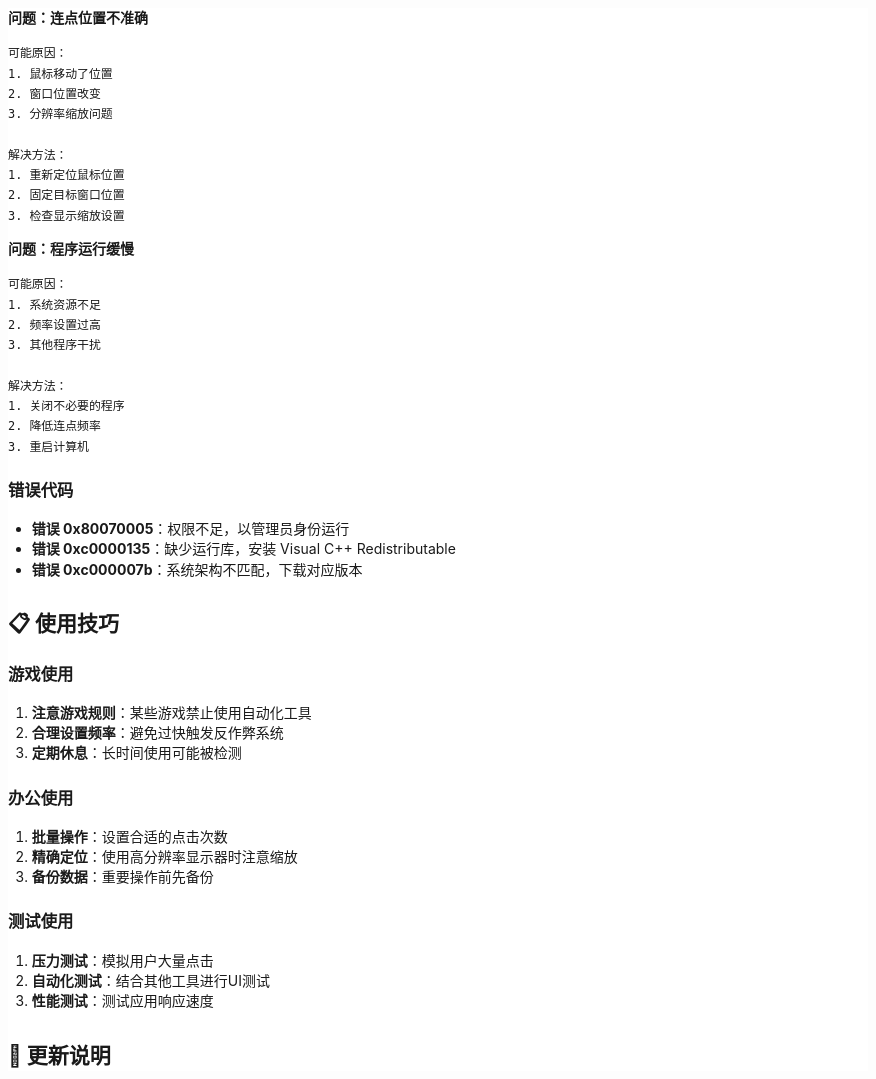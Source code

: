 **问题：连点位置不准确**
```
可能原因：
1. 鼠标移动了位置
2. 窗口位置改变
3. 分辨率缩放问题

解决方法：
1. 重新定位鼠标位置
2. 固定目标窗口位置
3. 检查显示缩放设置
```

**问题：程序运行缓慢**
```
可能原因：
1. 系统资源不足
2. 频率设置过高
3. 其他程序干扰

解决方法：
1. 关闭不必要的程序
2. 降低连点频率
3. 重启计算机
```

### 错误代码

- **错误 0x80070005**：权限不足，以管理员身份运行
- **错误 0xc0000135**：缺少运行库，安装 Visual C++ Redistributable
- **错误 0xc000007b**：系统架构不匹配，下载对应版本

## 📋 使用技巧

### 游戏使用
1. **注意游戏规则**：某些游戏禁止使用自动化工具
2. **合理设置频率**：避免过快触发反作弊系统
3. **定期休息**：长时间使用可能被检测

### 办公使用
1. **批量操作**：设置合适的点击次数
2. **精确定位**：使用高分辨率显示器时注意缩放
3. **备份数据**：重要操作前先备份

### 测试使用
1. **压力测试**：模拟用户大量点击
2. **自动化测试**：结合其他工具进行UI测试
3. **性能测试**：测试应用响应速度

## 🔄 更新说明
